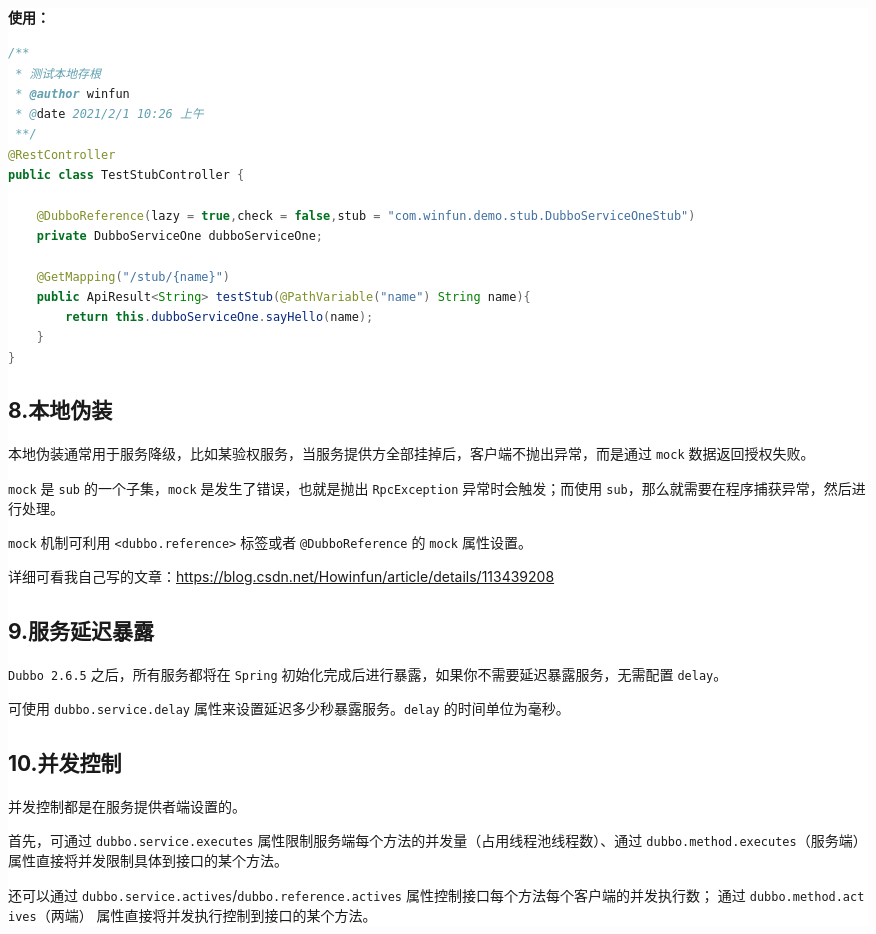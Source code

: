 **使用：**

```java
/**
 * 测试本地存根
 * @author winfun
 * @date 2021/2/1 10:26 上午
 **/
@RestController
public class TestStubController {

    @DubboReference(lazy = true,check = false,stub = "com.winfun.demo.stub.DubboServiceOneStub")
    private DubboServiceOne dubboServiceOne;

    @GetMapping("/stub/{name}")
    public ApiResult<String> testStub(@PathVariable("name") String name){
        return this.dubboServiceOne.sayHello(name);
    }
}
```

## 8.本地伪装

本地伪装通常用于服务降级，比如某验权服务，当服务提供方全部挂掉后，客户端不抛出异常，而是通过 `mock` 数据返回授权失败。

`mock` 是 `sub` 的一个子集，`mock` 是发生了错误，也就是抛出 `RpcException` 异常时会触发；而使用 `sub`，那么就需要在程序捕获异常，然后进行处理。

`mock` 机制可利用 `<dubbo.reference>` 标签或者 `@DubboReference` 的 `mock` 属性设置。

详细可看我自己写的文章：https://blog.csdn.net/Howinfun/article/details/113439208

## 9.服务延迟暴露

`Dubbo 2.6.5` 之后，所有服务都将在 `Spring` 初始化完成后进行暴露，如果你不需要延迟暴露服务，无需配置 `delay`。

可使用 `dubbo.service.delay` 属性来设置延迟多少秒暴露服务。`delay` 的时间单位为毫秒。

## 10.并发控制

并发控制都是在服务提供者端设置的。

首先，可通过 `dubbo.service.executes` 属性限制服务端每个方法的并发量（占用线程池线程数）、通过 `dubbo.method.executes`（服务端） 属性直接将并发限制具体到接口的某个方法。

还可以通过 `dubbo.service.actives`/`dubbo.reference.actives` 属性控制接口每个方法每个客户端的并发执行数；
通过 `dubbo.method.actives`（两端） 属性直接将并发执行控制到接口的某个方法。